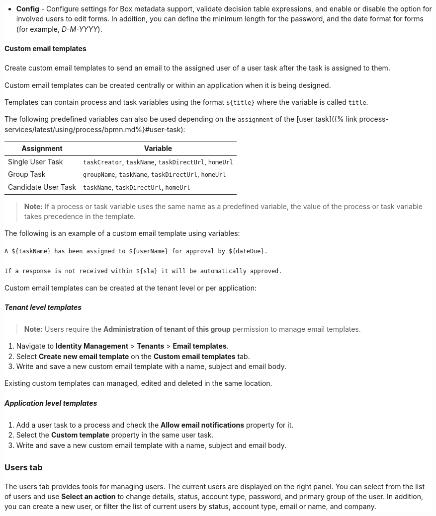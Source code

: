 * **Config** - Configure settings for Box metadata support, validate decision table expressions, and enable or disable the option for involved users to edit forms. In addition, you can define the minimum length for the password, and the date format for forms (for example, *D-M-YYYY*).

#### Custom email templates

Create custom email templates to send an email to the assigned user of a user task after the task is assigned to them.

Custom email templates can be created centrally or within an application when it is being designed.

Templates can contain process and task variables using the format `${title}` where the variable is called `title`.

The following predefined variables can also be used depending on the `assignment` of the [user task]({% link process-services/latest/using/process/bpmn.md%}#user-task):

|Assignment|Variable|
|----------|--------|
|Single User Task|`taskCreator`, `taskName`, `taskDirectUrl`, `homeUrl`|
|Group Task|`groupName`, `taskName`, `taskDirectUrl`, `homeUrl`|
|Candidate User Task|`taskName`, `taskDirectUrl`, `homeUrl`|

>**Note:** If a process or task variable uses the same name as a predefined variable, the value of the process or task variable takes precedence in the template.

The following is an example of a custom email template using variables:

```text
A ${taskName} has been assigned to ${userName} for approval by ${dateDue}. 

If a response is not received within ${sla} it will be automatically approved. 
```

Custom email templates can be created at the tenant level or per application:

##### Tenant level templates

>**Note:** Users require the **Administration of tenant of this group** permission to manage email templates.

1. Navigate to **Identity Management** > **Tenants** > **Email templates**.
2. Select **Create new email template** on the **Custom email templates** tab.
3. Write and save a new custom email template with a name, subject and email body.

Existing custom templates can managed, edited and deleted in the same location.

##### Application level templates

1. Add a user task to a process and check the **Allow email notifications** property for it.
2. Select the **Custom template** property in the same user task.
3. Write and save a new custom email template with a name, subject and email body.

### Users tab

The users tab provides tools for managing users. The current users are displayed on the right panel. You can select from the list of users and use **Select an action** to change details, status, account type, password, and primary group of the user. In addition, you can create a new user, or filter the list of current users by status, account type, email or name, and company.
